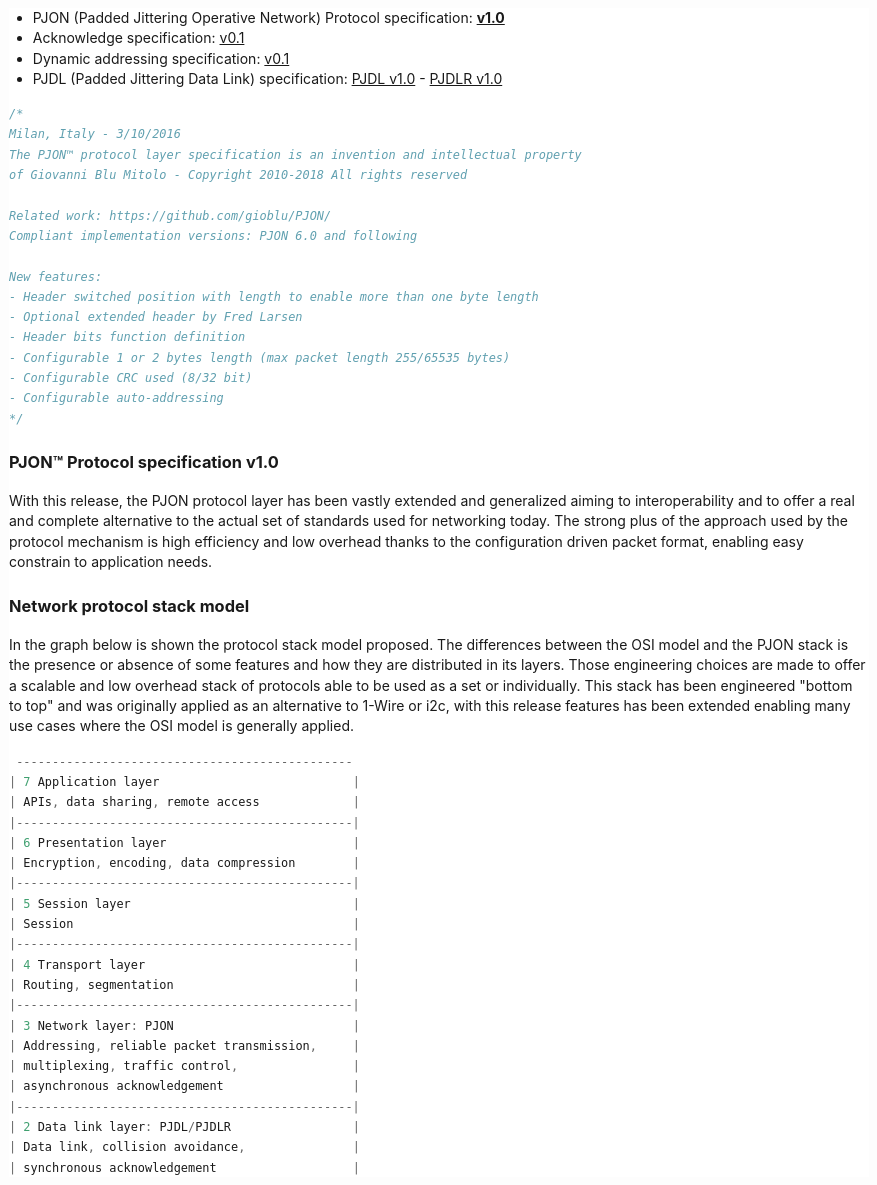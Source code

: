 - PJON (Padded Jittering Operative Network) Protocol specification: **[v1.0](/specification/PJON-protocol-specification-v1.0.md)**
- Acknowledge specification: [v0.1](/specification/PJON-protocol-acknowledge-specification-v0.1.md)
- Dynamic addressing specification: [v0.1](/specification/PJON-dynamic-addressing-specification-v0.1.md)
- PJDL (Padded Jittering Data Link) specification:
[PJDL v1.0](/strategies/SoftwareBitBang/specification/PJDL-specification-v1.0.md) - [PJDLR v1.0](/strategies/OverSampling/specification/PJDLR-specification-v1.0.md)

```cpp
/*
Milan, Italy - 3/10/2016
The PJON™ protocol layer specification is an invention and intellectual property
of Giovanni Blu Mitolo - Copyright 2010-2018 All rights reserved

Related work: https://github.com/gioblu/PJON/
Compliant implementation versions: PJON 6.0 and following

New features:
- Header switched position with length to enable more than one byte length
- Optional extended header by Fred Larsen
- Header bits function definition
- Configurable 1 or 2 bytes length (max packet length 255/65535 bytes)
- Configurable CRC used (8/32 bit)
- Configurable auto-addressing
*/
```

### PJON™ Protocol specification v1.0
With this release, the PJON protocol layer has been vastly extended and generalized aiming to interoperability and to offer a real and complete alternative to the actual set of standards used for networking today. The strong plus of the approach used by the protocol mechanism is high efficiency and low overhead thanks to the configuration driven packet format, enabling easy constrain to application needs.

### Network protocol stack model
In the graph below is shown the protocol stack model proposed. The differences between the OSI model and the PJON stack is the presence or absence of some features and how they are distributed in its layers. Those engineering choices are made to offer a scalable and low overhead stack of protocols able to be used as a set or individually. This stack has been engineered "bottom to top" and was originally applied as an alternative to 1-Wire or i2c, with this release features has been extended enabling many use cases where the OSI model is generally applied.
```cpp  
 -----------------------------------------------
| 7 Application layer                           |
| APIs, data sharing, remote access             |
|-----------------------------------------------|
| 6 Presentation layer                          |
| Encryption, encoding, data compression        |
|-----------------------------------------------|
| 5 Session layer                               |
| Session                                       |
|-----------------------------------------------|
| 4 Transport layer                             |
| Routing, segmentation                         |
|-----------------------------------------------|
| 3 Network layer: PJON                         |
| Addressing, reliable packet transmission,     |
| multiplexing, traffic control,                |
| asynchronous acknowledgement                  |
|-----------------------------------------------|
| 2 Data link layer: PJDL/PJDLR                 |
| Data link, collision avoidance,               |
| synchronous acknowledgement                   |
```